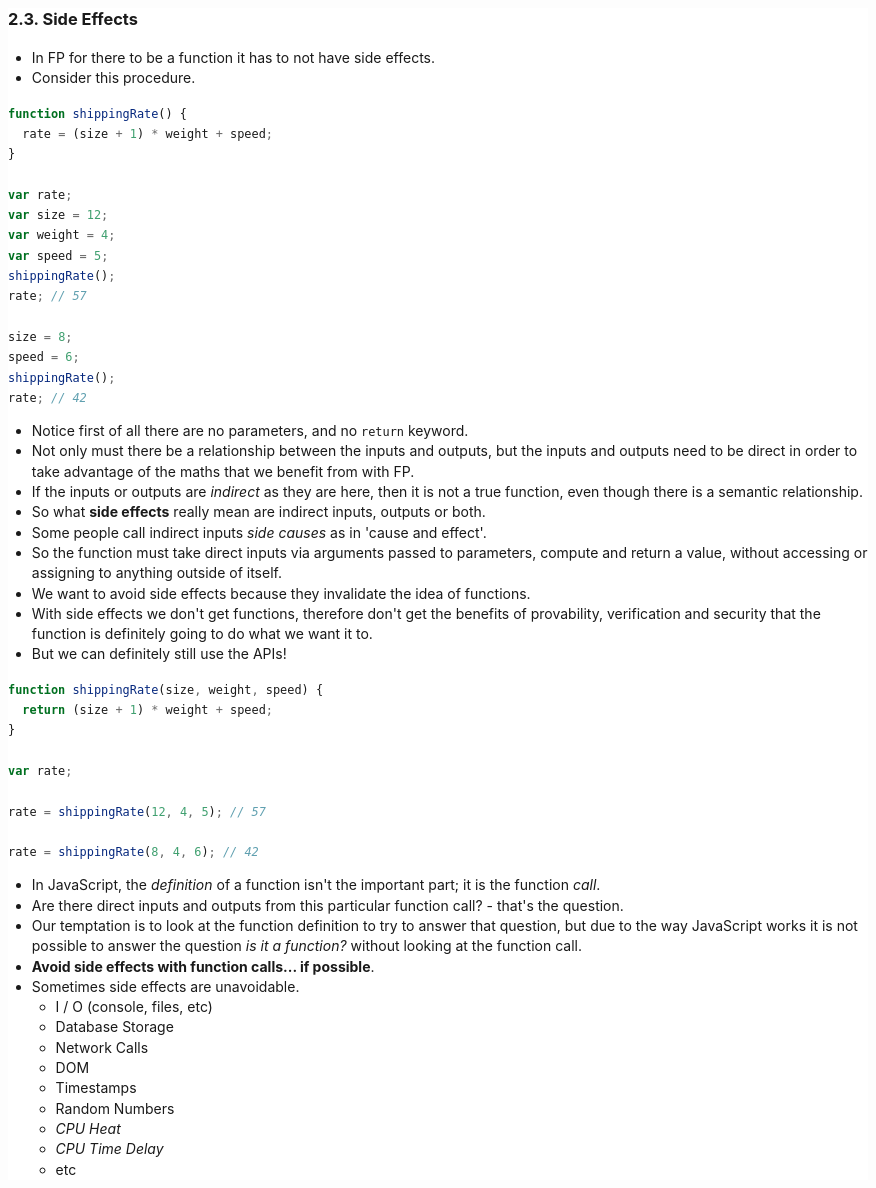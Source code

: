 ### 2.3. Side Effects

- In FP for there to be a function it has to not have side effects.
- Consider this procedure.

```js
function shippingRate() {
  rate = (size + 1) * weight + speed;
}

var rate;
var size = 12;
var weight = 4;
var speed = 5;
shippingRate();
rate; // 57

size = 8;
speed = 6;
shippingRate();
rate; // 42
```

- Notice first of all there are no parameters, and no `return` keyword.
- Not only must there be a relationship between the inputs and outputs, but the inputs and outputs need to be direct in order to take advantage of the maths that we benefit from with FP.
- If the inputs or outputs are _indirect_ as they are here, then it is not a true function, even though there is a semantic relationship.
- So what **side effects** really mean are indirect inputs, outputs or both.
- Some people call indirect inputs _side causes_ as in 'cause and effect'.
- So the function must take direct inputs via arguments passed to parameters, compute and return a value, without accessing or assigning to anything outside of itself.
- We want to avoid side effects because they invalidate the idea of functions.
- With side effects we don't get functions, therefore don't get the benefits of provability, verification and security that the function is definitely going to do what we want it to.
- But we can definitely still use the APIs!

```js
function shippingRate(size, weight, speed) {
  return (size + 1) * weight + speed;
}

var rate;

rate = shippingRate(12, 4, 5); // 57

rate = shippingRate(8, 4, 6); // 42
```

- In JavaScript, the _definition_ of a function isn't the important part; it is the function _call_.
- Are there direct inputs and outputs from this particular function call? - that's the question.
- Our temptation is to look at the function definition to try to answer that question, but due to the way JavaScript works it is not possible to answer the question _is it a function?_ without looking at the function call.
- **Avoid side effects with function calls... if possible**.
- Sometimes side effects are unavoidable.
  - I / O (console, files, etc)
  - Database Storage
  - Network Calls
  - DOM
  - Timestamps
  - Random Numbers
  - _CPU Heat_
  - _CPU Time Delay_
  - etc